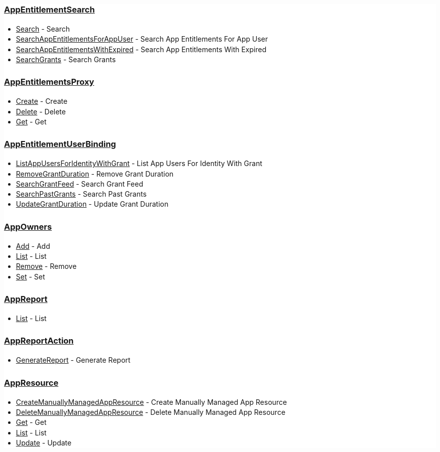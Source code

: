 ### [AppEntitlementSearch](docs/sdks/appentitlementsearch/README.md)

* [Search](docs/sdks/appentitlementsearch/README.md#search) - Search
* [SearchAppEntitlementsForAppUser](docs/sdks/appentitlementsearch/README.md#searchappentitlementsforappuser) - Search App Entitlements For App User
* [SearchAppEntitlementsWithExpired](docs/sdks/appentitlementsearch/README.md#searchappentitlementswithexpired) - Search App Entitlements With Expired
* [SearchGrants](docs/sdks/appentitlementsearch/README.md#searchgrants) - Search Grants

### [AppEntitlementsProxy](docs/sdks/appentitlementsproxy/README.md)

* [Create](docs/sdks/appentitlementsproxy/README.md#create) - Create
* [Delete](docs/sdks/appentitlementsproxy/README.md#delete) - Delete
* [Get](docs/sdks/appentitlementsproxy/README.md#get) - Get

### [AppEntitlementUserBinding](docs/sdks/appentitlementuserbinding/README.md)

* [ListAppUsersForIdentityWithGrant](docs/sdks/appentitlementuserbinding/README.md#listappusersforidentitywithgrant) - List App Users For Identity With Grant
* [RemoveGrantDuration](docs/sdks/appentitlementuserbinding/README.md#removegrantduration) - Remove Grant Duration
* [SearchGrantFeed](docs/sdks/appentitlementuserbinding/README.md#searchgrantfeed) - Search Grant Feed
* [SearchPastGrants](docs/sdks/appentitlementuserbinding/README.md#searchpastgrants) - Search Past Grants
* [UpdateGrantDuration](docs/sdks/appentitlementuserbinding/README.md#updategrantduration) - Update Grant Duration

### [AppOwners](docs/sdks/appowners/README.md)

* [Add](docs/sdks/appowners/README.md#add) - Add
* [List](docs/sdks/appowners/README.md#list) - List
* [Remove](docs/sdks/appowners/README.md#remove) - Remove
* [Set](docs/sdks/appowners/README.md#set) - Set

### [AppReport](docs/sdks/appreport/README.md)

* [List](docs/sdks/appreport/README.md#list) - List

### [AppReportAction](docs/sdks/appreportaction/README.md)

* [GenerateReport](docs/sdks/appreportaction/README.md#generatereport) - Generate Report

### [AppResource](docs/sdks/appresource/README.md)

* [CreateManuallyManagedAppResource](docs/sdks/appresource/README.md#createmanuallymanagedappresource) - Create Manually Managed App Resource
* [DeleteManuallyManagedAppResource](docs/sdks/appresource/README.md#deletemanuallymanagedappresource) - Delete Manually Managed App Resource
* [Get](docs/sdks/appresource/README.md#get) - Get
* [List](docs/sdks/appresource/README.md#list) - List
* [Update](docs/sdks/appresource/README.md#update) - Update
